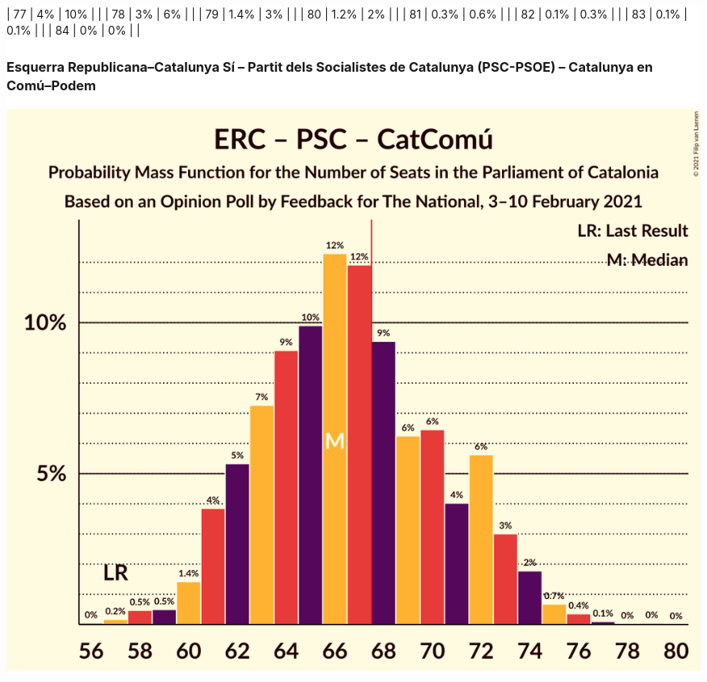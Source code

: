 | 77 | 4% | 10% |  |
| 78 | 3% | 6% |  |
| 79 | 1.4% | 3% |  |
| 80 | 1.2% | 2% |  |
| 81 | 0.3% | 0.6% |  |
| 82 | 0.1% | 0.3% |  |
| 83 | 0.1% | 0.1% |  |
| 84 | 0% | 0% |  |

### Esquerra Republicana–Catalunya Sí – Partit dels Socialistes de Catalunya (PSC-PSOE) – Catalunya en Comú–Podem

![Graph with seats probability mass function not yet produced](2021-02-10-Feedback-coalitions-seats-pmf-erc–psc–catcomú.png "Seats Probability Mass Function")
